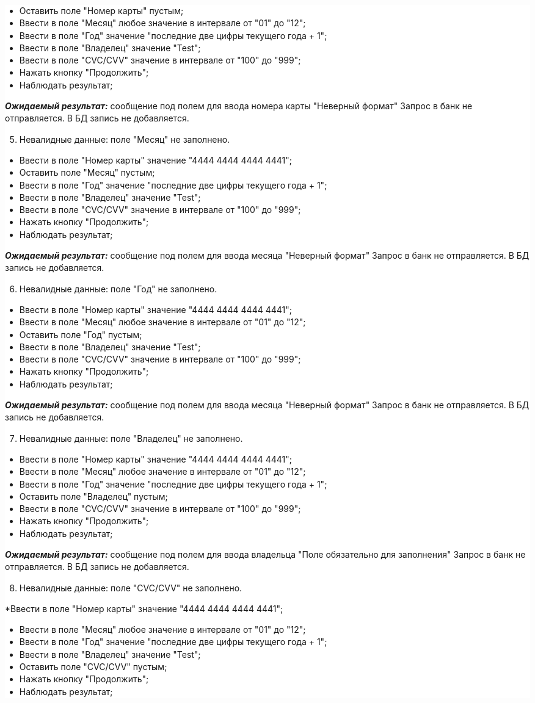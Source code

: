 * Оставить поле "Номер карты" пустым;
* Ввести в поле "Месяц" любое значение в интервале от "01" до "12";
* Ввести в поле "Год" значение "последние две цифры текущего года + 1";
* Ввести в поле "Владелец" значение "Test";
* Ввести в поле "CVC/CVV" значение в интервале от "100" до "999";
* Нажать кнопку "Продолжить";
* Наблюдать результат;

***Ожидаемый результат:*** сообщение под полем для ввода номера карты "Неверный формат" Запрос в банк не отправляется. В БД запись не добавляется.

5. Невалидные данные: поле "Месяц" не заполнено.

* Ввести в поле "Номер карты" значение "4444 4444 4444 4441";
* Оставить поле "Месяц" пустым;
* Ввести в поле "Год" значение "последние две цифры текущего года + 1";
* Ввести в поле "Владелец" значение "Test";
* Ввести в поле "CVC/CVV" значение в интервале от "100" до "999";
* Нажать кнопку "Продолжить";
* Наблюдать результат;

***Ожидаемый результат:*** сообщение под полем для ввода месяца "Неверный формат" Запрос в банк не отправляется. В БД запись не добавляется.

6. Невалидные данные: поле "Год" не заполнено.

* Ввести в поле "Номер карты" значение "4444 4444 4444 4441";
* Ввести в поле "Месяц" любое значение в интервале от "01" до "12";
* Оставить поле "Год" пустым;
* Ввести в поле "Владелец" значение "Test";
* Ввести в поле "CVC/CVV" значение в интервале от "100" до "999";
* Нажать кнопку "Продолжить";
* Наблюдать результат;

***Ожидаемый результат:*** сообщение под полем для ввода месяца "Неверный формат" Запрос в банк не отправляется. В БД запись не добавляется.

7. Невалидные данные: поле "Владелец" не заполнено.

* Ввести в поле "Номер карты" значение "4444 4444 4444 4441";
* Ввести в поле "Месяц" любое значение в интервале от "01" до "12";
* Ввести в поле "Год" значение "последние две цифры текущего года + 1";
* Оставить поле "Владелец" пустым;
* Ввести в поле "CVC/CVV" значение в интервале от "100" до "999";
* Нажать кнопку "Продолжить";
* Наблюдать результат;

***Ожидаемый результат:*** сообщение под полем для ввода владельца "Поле обязательно для заполнения" Запрос в банк не отправляется. В БД запись не добавляется.

8. Невалидные данные: поле "CVC/CVV" не заполнено.

*Ввести в поле "Номер карты" значение "4444 4444 4444 4441";
* Ввести в поле "Месяц" любое значение в интервале от "01" до "12";
* Ввести в поле "Год" значение "последние две цифры текущего года + 1";
* Ввести в поле "Владелец" значение "Test";
* Оставить поле "CVC/CVV" пустым;
* Нажать кнопку "Продолжить";
* Наблюдать результат;
